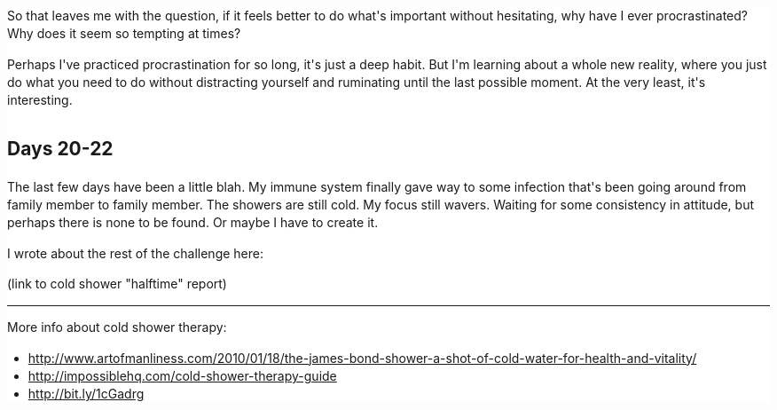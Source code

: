 So that leaves me with the question, if it feels better to do what's important without hesitating, why have I ever procrastinated? Why does it seem so tempting at times?

Perhaps I've practiced procrastination for so long, it's just a deep habit. But I'm learning about a whole new reality, where you just do what you need to do without distracting yourself and ruminating until the last possible moment. At the very least, it's interesting.

## Days 20-22 ##

The last few days have been a little blah. My immune system finally gave way to some infection that's been going around from family member to family member. The showers are still cold. My focus still wavers. Waiting for some consistency in attitude, but perhaps there is none to be found. Or maybe I have to create it.

I wrote about the rest of the challenge here:

(link to cold shower "halftime" report)

------------

More info about cold shower therapy:
- <http://www.artofmanliness.com/2010/01/18/the-james-bond-shower-a-shot-of-cold-water-for-health-and-vitality/>
- <http://impossiblehq.com/cold-shower-therapy-guide>
- <http://bit.ly/1cGadrg>

